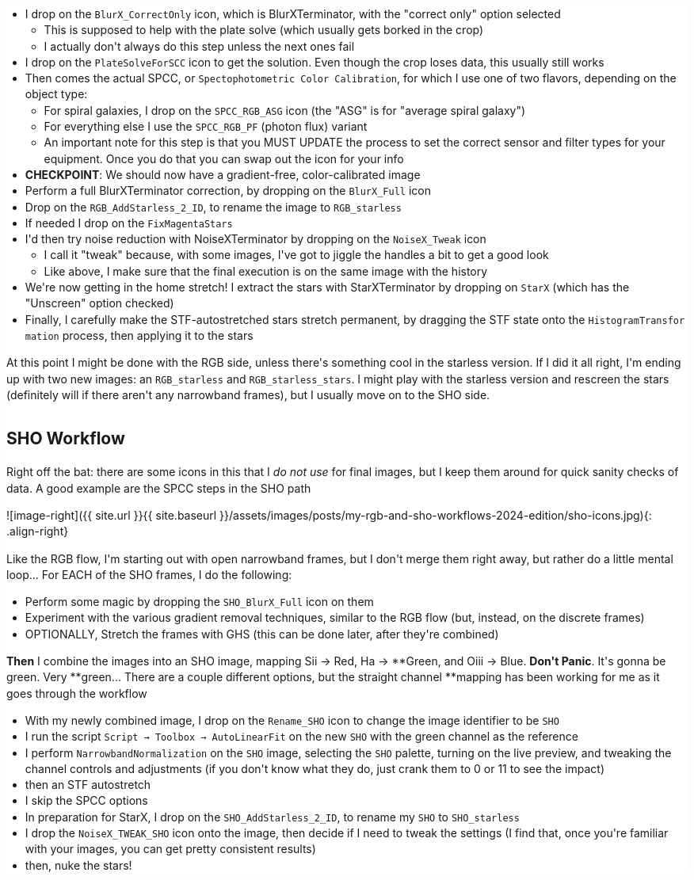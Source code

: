- I drop on the `BlurX_CorrectOnly` icon, which is BlurXTerminator, with the "correct only" option selected
  - This is supposed to help with the plate solve (which usually gets borked in the crop)
  - I actually don't always do this step unless the next ones fail
- I drop on the `PlateSolveForSCC` icon to get the solution. Even though the crop loses data, this usually still works
- Then comes the actual SPCC, or `Spectophotometric Color Calibration`, for which I use one of two flavors, depending on the object type:
  - For spiral galaxies, I drop on the `SPCC_RGB_ASG` icon (the "ASG" is for "average spiral galaxy")
  - For everything else I use the `SPCC_RGB_PF` (photon flux) variant
  - An important note for this step is that you MUST UPDATE the process to set the correct sensor and filter types for your equipment. Once you do that you can swap out the icon for your info
- **CHECKPOINT**: We should now have a gradient-free, color-calibrated image
- Perform a full BlurXTerminator correction, by dropping on the `BlurX_Full` icon
- Drop on the `RGB_AddStarless_2_ID`, to rename the image to `RGB_starless`
- If needed I drop on the `FixMagentaStars`
- I'd then try noise reduction with NoiseXTerminator by dropping on the `NoiseX_Tweak` icon
  - I call it "tweak" because, with some images, I've got to jiggle the handles a bit to get a good look
  - Like above, I make sure that the final execution is on the same image with the history
- We're now getting in the home stretch! I extract the stars with StarXTerminator by dropping on `StarX` (which has the "Unscreen" option checked)
- Finally, I carefully make the STF-autostretched stars stretch permanent, by dragging the STF state onto the `HistogramTransformation` process, then applying it to the stars

At this point I might be done with the RGB side, unless there's something cool
in the starless version. If I did it all right, I'm ending up with two new
images: an `RGB_starless` and `RGB_starless_stars`. I might play with the
starless version and rescreen the stars (definitely will if there aren't any
narrowband frames), but I usually move on to the SHO side.

## SHO Workflow
Right off the bat: there are some icons in this that I _do not use_ for final images, 
but I keep them around for quick sanity checks of data. A good example are the SPCC steps
in the SHO path

![image-right]({{ site.url }}{{ site.baseurl }}/assets/images/posts/my-rgb-and-sho-workflows-2024-edition/sho-icons.jpg){: .align-right} 

Like the RGB flow, I'm starting out with open narrowband frames, but I don't merge them right away, but rather do a little mental loop...
For EACH of the SHO frames, I do the following:
- Perform some magic by dropping the `SHO_BlurX_Full` icon on them
- Experiment with the various gradient removal techniques, similar to the RGB flow (but, instead, on the discrete frames)
- OPTIONALLY, Stretch the frames with GHS (this can be done later, after they're combined)

**Then** I combine the images into an SHO image, mapping Sii → Red, Ha →
**Green, and Oiii → Blue. **Don't Panic**. It's gonna be green. Very
**green... There are a couple different options, but the straight channel
**mapping has been working for me as it goes through the workflow

- With my newly combined image, I drop on the `Rename_SHO` icon to change the image identifier to be `SHO`
- I run the script `Script → Toolbox → AutoLinearFit` on the new `SHO` with the green channel as the reference
- I perform `NarrowbandNormalization` on the `SHO` image, selecting the `SHO` palette, turning on the live preview, and tweaking the channel controls and adjustments (if you don't know what they do, just crank them to 0 or 11 to see the impact)
- then an STF autostretch
- I skip the SPCC options
- In preparation for StarX, I drop on the `SHO_AddStarless_2_ID`, to rename my `SHO` to `SHO_starless`
- I drop the `NoiseX_TWEAK_SHO` icon onto the image, then decide if I need to tweak the settings (I find that, once you're familiar with your images, you can get pretty consistent results)
- then, nuke the stars!